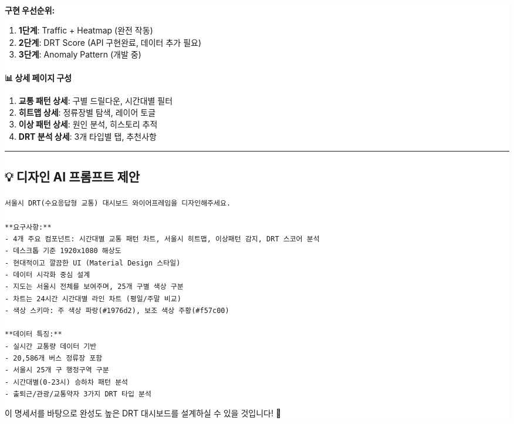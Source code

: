 **구현 우선순위:**
1. **1단계**: Traffic + Heatmap (완전 작동)
2. **2단계**: DRT Score (API 구현완료, 데이터 추가 필요)
3. **3단계**: Anomaly Pattern (개발 중)

#### 📊 **상세 페이지 구성**
1. **교통 패턴 상세**: 구별 드릴다운, 시간대별 필터
2. **히트맵 상세**: 정류장별 탐색, 레이어 토글
3. **이상 패턴 상세**: 원인 분석, 히스토리 추적
4. **DRT 분석 상세**: 3개 타입별 탭, 추천사항

---

## 💡 디자인 AI 프롬프트 제안

```
서울시 DRT(수요응답형 교통) 대시보드 와이어프레임을 디자인해주세요.

**요구사항:**
- 4개 주요 컴포넌트: 시간대별 교통 패턴 차트, 서울시 히트맵, 이상패턴 감지, DRT 스코어 분석
- 데스크톱 기준 1920x1080 해상도
- 현대적이고 깔끔한 UI (Material Design 스타일)
- 데이터 시각화 중심 설계
- 지도는 서울시 전체를 보여주며, 25개 구별 색상 구분
- 차트는 24시간 시간대별 라인 차트 (평일/주말 비교)
- 색상 스키마: 주 색상 파랑(#1976d2), 보조 색상 주황(#f57c00)

**데이터 특징:**
- 실시간 교통량 데이터 기반
- 20,586개 버스 정류장 포함
- 서울시 25개 구 행정구역 구분
- 시간대별(0-23시) 승하차 패턴 분석
- 출퇴근/관광/교통약자 3가지 DRT 타입 분석
```

이 명세서를 바탕으로 완성도 높은 DRT 대시보드를 설계하실 수 있을 것입니다! 🚀